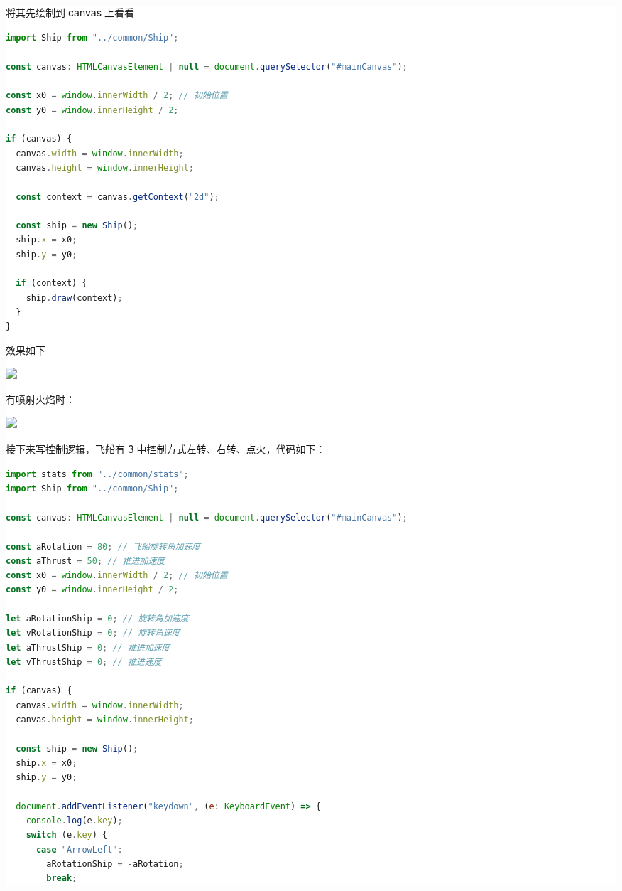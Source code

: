 将其先绘制到 canvas 上看看

```js
import Ship from "../common/Ship";

const canvas: HTMLCanvasElement | null = document.querySelector("#mainCanvas");

const x0 = window.innerWidth / 2; // 初始位置
const y0 = window.innerHeight / 2;

if (canvas) {
  canvas.width = window.innerWidth;
  canvas.height = window.innerHeight;

  const context = canvas.getContext("2d");

  const ship = new Ship();
  ship.x = x0;
  ship.y = y0;

  if (context) {
    ship.draw(context);
  }
}
```

效果如下

![](https://gw.alicdn.com/imgextra/i1/O1CN01ZvIGVq1XWtxemEsoo_!!6000000002932-2-tps-1162-660.png)

有喷射火焰时：

![](https://gw.alicdn.com/imgextra/i4/O1CN01bo4Qk51fiMnn7paOE_!!6000000004040-2-tps-1086-578.png)

接下来写控制逻辑，飞船有 3 中控制方式左转、右转、点火，代码如下：

```js
import stats from "../common/stats";
import Ship from "../common/Ship";

const canvas: HTMLCanvasElement | null = document.querySelector("#mainCanvas");

const aRotation = 80; // 飞船旋转角加速度
const aThrust = 50; // 推进加速度
const x0 = window.innerWidth / 2; // 初始位置
const y0 = window.innerHeight / 2;

let aRotationShip = 0; // 旋转角加速度
let vRotationShip = 0; // 旋转角速度
let aThrustShip = 0; // 推进加速度
let vThrustShip = 0; // 推进速度

if (canvas) {
  canvas.width = window.innerWidth;
  canvas.height = window.innerHeight;

  const ship = new Ship();
  ship.x = x0;
  ship.y = y0;

  document.addEventListener("keydown", (e: KeyboardEvent) => {
    console.log(e.key);
    switch (e.key) {
      case "ArrowLeft":
        aRotationShip = -aRotation;
        break;
```